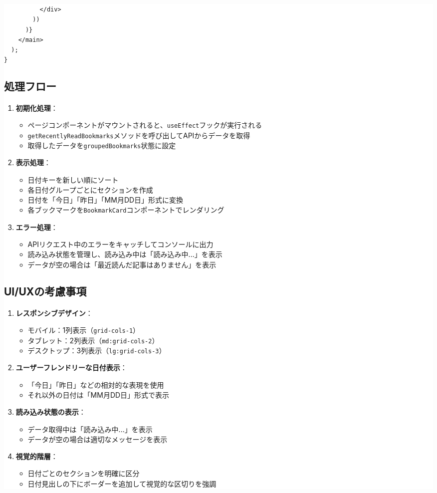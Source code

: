 ```tsx
          </div>
        ))
      )}
    </main>
  );
}
```

## 処理フロー

1. **初期化処理**：
   - ページコンポーネントがマウントされると、`useEffect`フックが実行される
   - `getRecentlyReadBookmarks`メソッドを呼び出してAPIからデータを取得
   - 取得したデータを`groupedBookmarks`状態に設定

2. **表示処理**：
   - 日付キーを新しい順にソート
   - 各日付グループごとにセクションを作成
   - 日付を「今日」「昨日」「MM月DD日」形式に変換
   - 各ブックマークを`BookmarkCard`コンポーネントでレンダリング

3. **エラー処理**：
   - APIリクエスト中のエラーをキャッチしてコンソールに出力
   - 読み込み状態を管理し、読み込み中は「読み込み中...」を表示
   - データが空の場合は「最近読んだ記事はありません」を表示

## UI/UXの考慮事項

1. **レスポンシブデザイン**：
   - モバイル：1列表示（`grid-cols-1`）
   - タブレット：2列表示（`md:grid-cols-2`）
   - デスクトップ：3列表示（`lg:grid-cols-3`）

2. **ユーザーフレンドリーな日付表示**：
   - 「今日」「昨日」などの相対的な表現を使用
   - それ以外の日付は「MM月DD日」形式で表示

3. **読み込み状態の表示**：
   - データ取得中は「読み込み中...」を表示
   - データが空の場合は適切なメッセージを表示

4. **視覚的階層**：
   - 日付ごとのセクションを明確に区分
   - 日付見出しの下にボーダーを追加して視覚的な区切りを強調

